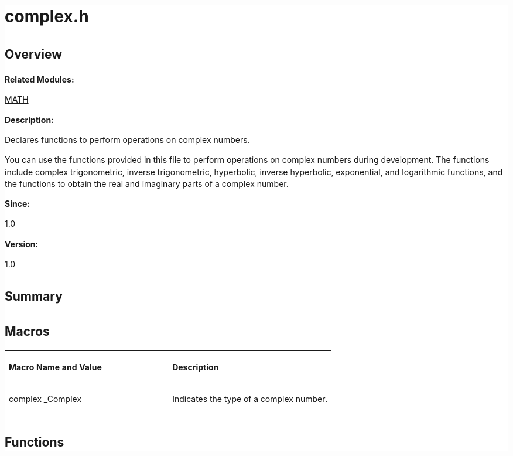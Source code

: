 # complex.h<a name="EN-US_TOPIC_0000001055108019"></a>

## **Overview**<a name="section88508162084829"></a>

**Related Modules:**

[MATH](math.md)

**Description:**

Declares functions to perform operations on complex numbers. 

You can use the functions provided in this file to perform operations on complex numbers during development. The functions include complex trigonometric, inverse trigonometric, hyperbolic, inverse hyperbolic, exponential, and logarithmic functions, and the functions to obtain the real and imaginary parts of a complex number. 

**Since:**

1.0

**Version:**

1.0

## **Summary**<a name="section2008290128084829"></a>

## Macros<a name="define-members"></a>

<a name="table467945365084829"></a>
<table><thead align="left"><tr id="row415088873084829"><th class="cellrowborder" valign="top" width="50%" id="mcps1.1.3.1.1"><p id="p602904731084829"><a name="p602904731084829"></a><a name="p602904731084829"></a>Macro Name and Value</p>
</th>
<th class="cellrowborder" valign="top" width="50%" id="mcps1.1.3.1.2"><p id="p710081797084829"><a name="p710081797084829"></a><a name="p710081797084829"></a>Description</p>
</th>
</tr>
</thead>
<tbody><tr id="row1658660842084829"><td class="cellrowborder" valign="top" width="50%" headers="mcps1.1.3.1.1 "><p id="p505534013084829"><a name="p505534013084829"></a><a name="p505534013084829"></a><a href="math.md#ga0fa4878c968311979d497ccc322e0b9b">complex</a>   _Complex</p>
</td>
<td class="cellrowborder" valign="top" width="50%" headers="mcps1.1.3.1.2 "><p id="p778783812084829"><a name="p778783812084829"></a><a name="p778783812084829"></a>Indicates the type of a complex number. </p>
</td>
</tr>
</tbody>
</table>

## Functions<a name="func-members"></a>
